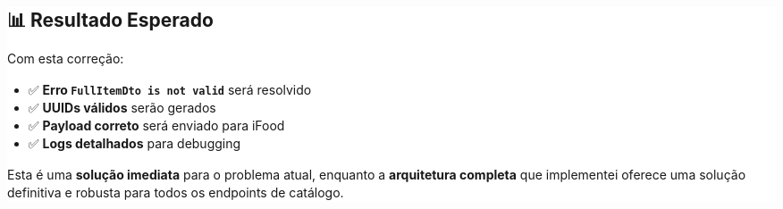 ```json
```

## 📊 Resultado Esperado

Com esta correção:
- ✅ **Erro `FullItemDto is not valid`** será resolvido
- ✅ **UUIDs válidos** serão gerados
- ✅ **Payload correto** será enviado para iFood
- ✅ **Logs detalhados** para debugging

Esta é uma **solução imediata** para o problema atual, enquanto a **arquitetura completa** que implementei oferece uma solução definitiva e robusta para todos os endpoints de catálogo.